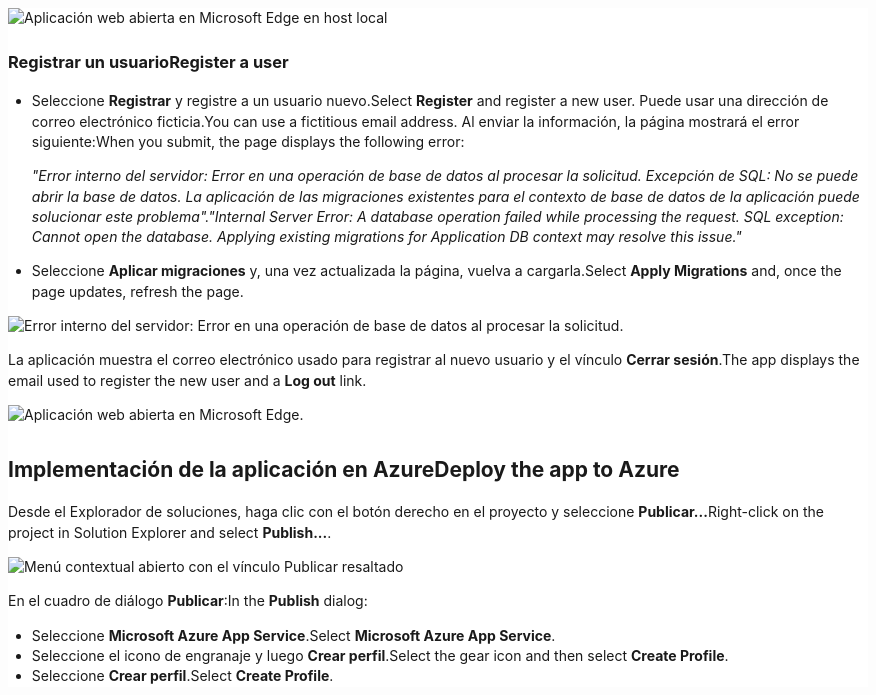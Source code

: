 ![Aplicación web abierta en Microsoft Edge en host local](publish-to-azure-webapp-using-vs/_static/show.png)

### <a name="register-a-user"></a><span data-ttu-id="18245-130">Registrar un usuario</span><span class="sxs-lookup"><span data-stu-id="18245-130">Register a user</span></span>

* <span data-ttu-id="18245-131">Seleccione **Registrar** y registre a un usuario nuevo.</span><span class="sxs-lookup"><span data-stu-id="18245-131">Select **Register** and register a new user.</span></span> <span data-ttu-id="18245-132">Puede usar una dirección de correo electrónico ficticia.</span><span class="sxs-lookup"><span data-stu-id="18245-132">You can use a fictitious email address.</span></span> <span data-ttu-id="18245-133">Al enviar la información, la página mostrará el error siguiente:</span><span class="sxs-lookup"><span data-stu-id="18245-133">When you submit, the page displays the following error:</span></span>

    <span data-ttu-id="18245-134">*"Error interno del servidor: Error en una operación de base de datos al procesar la solicitud. Excepción de SQL: No se puede abrir la base de datos. La aplicación de las migraciones existentes para el contexto de base de datos de la aplicación puede solucionar este problema".*</span><span class="sxs-lookup"><span data-stu-id="18245-134">*"Internal Server Error: A database operation failed while processing the request. SQL exception: Cannot open the database. Applying existing migrations for Application DB context may resolve this issue."*</span></span>
* <span data-ttu-id="18245-135">Seleccione **Aplicar migraciones** y, una vez actualizada la página, vuelva a cargarla.</span><span class="sxs-lookup"><span data-stu-id="18245-135">Select **Apply Migrations** and, once the page updates, refresh the page.</span></span>

![Error interno del servidor: Error en una operación de base de datos al procesar la solicitud.](publish-to-azure-webapp-using-vs/_static/mig.png)

<span data-ttu-id="18245-139">La aplicación muestra el correo electrónico usado para registrar al nuevo usuario y el vínculo **Cerrar sesión**.</span><span class="sxs-lookup"><span data-stu-id="18245-139">The app displays the email used to register the new user and a **Log out** link.</span></span>

![Aplicación web abierta en Microsoft Edge.](publish-to-azure-webapp-using-vs/_static/hello.png)

## <a name="deploy-the-app-to-azure"></a><span data-ttu-id="18245-142">Implementación de la aplicación en Azure</span><span class="sxs-lookup"><span data-stu-id="18245-142">Deploy the app to Azure</span></span>

<span data-ttu-id="18245-143">Desde el Explorador de soluciones, haga clic con el botón derecho en el proyecto y seleccione **Publicar...**</span><span class="sxs-lookup"><span data-stu-id="18245-143">Right-click on the project in Solution Explorer and select **Publish...**.</span></span>

![Menú contextual abierto con el vínculo Publicar resaltado](publish-to-azure-webapp-using-vs/_static/pub.png)

<span data-ttu-id="18245-145">En el cuadro de diálogo **Publicar**:</span><span class="sxs-lookup"><span data-stu-id="18245-145">In the **Publish** dialog:</span></span>

* <span data-ttu-id="18245-146">Seleccione **Microsoft Azure App Service**.</span><span class="sxs-lookup"><span data-stu-id="18245-146">Select **Microsoft Azure App Service**.</span></span>
* <span data-ttu-id="18245-147">Seleccione el icono de engranaje y luego **Crear perfil**.</span><span class="sxs-lookup"><span data-stu-id="18245-147">Select the gear icon and then select **Create Profile**.</span></span>
* <span data-ttu-id="18245-148">Seleccione **Crear perfil**.</span><span class="sxs-lookup"><span data-stu-id="18245-148">Select **Create Profile**.</span></span>
